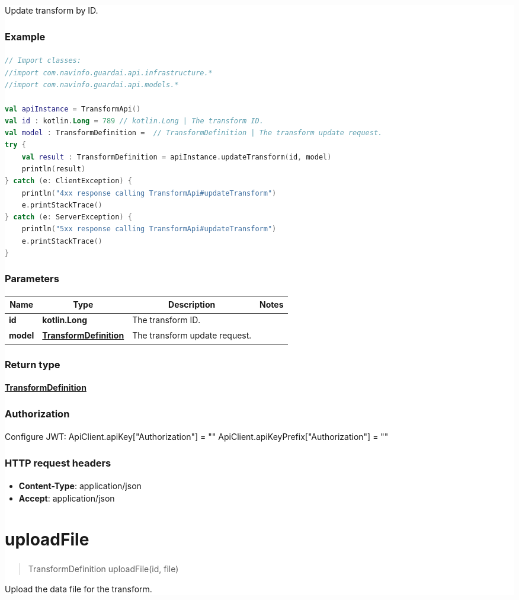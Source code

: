 Update transform by ID.

### Example
```kotlin
// Import classes:
//import com.navinfo.guardai.api.infrastructure.*
//import com.navinfo.guardai.api.models.*

val apiInstance = TransformApi()
val id : kotlin.Long = 789 // kotlin.Long | The transform ID.
val model : TransformDefinition =  // TransformDefinition | The transform update request.
try {
    val result : TransformDefinition = apiInstance.updateTransform(id, model)
    println(result)
} catch (e: ClientException) {
    println("4xx response calling TransformApi#updateTransform")
    e.printStackTrace()
} catch (e: ServerException) {
    println("5xx response calling TransformApi#updateTransform")
    e.printStackTrace()
}
```

### Parameters

Name | Type | Description  | Notes
------------- | ------------- | ------------- | -------------
 **id** | **kotlin.Long**| The transform ID. |
 **model** | [**TransformDefinition**](TransformDefinition.md)| The transform update request. |

### Return type

[**TransformDefinition**](TransformDefinition.md)

### Authorization


Configure JWT:
    ApiClient.apiKey["Authorization"] = ""
    ApiClient.apiKeyPrefix["Authorization"] = ""

### HTTP request headers

 - **Content-Type**: application/json
 - **Accept**: application/json

<a name="uploadFile"></a>
# **uploadFile**
> TransformDefinition uploadFile(id, file)

Upload the data file for the transform.
